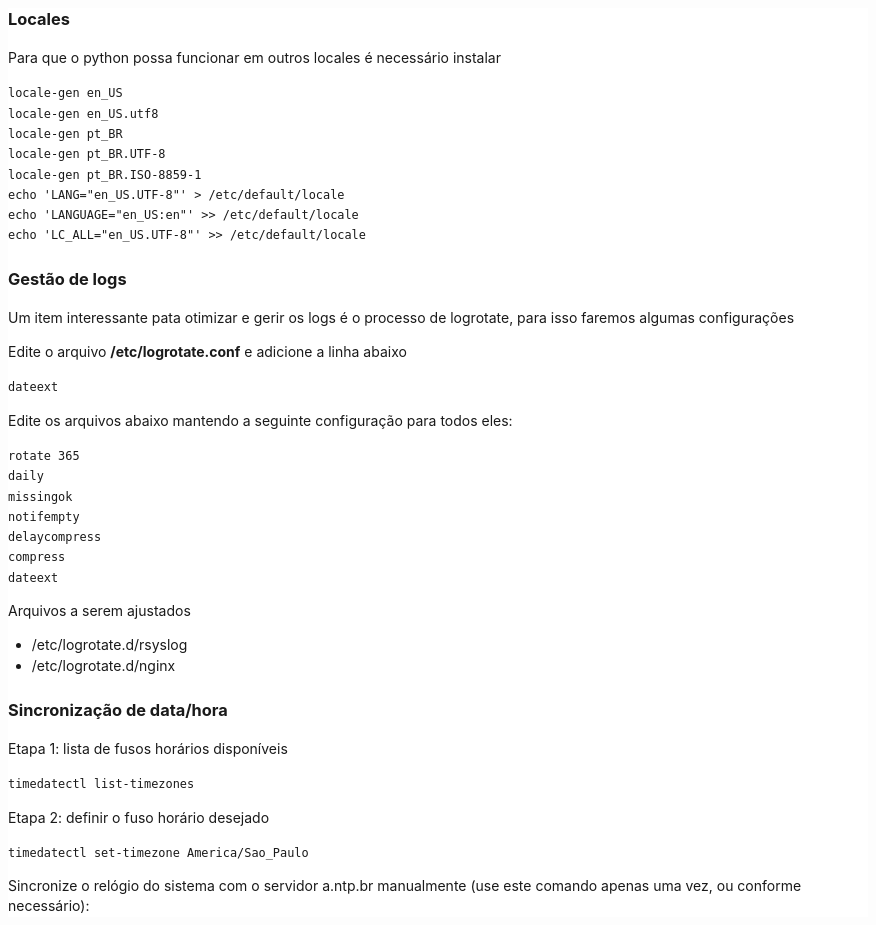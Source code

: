 
### Locales

Para que o python possa funcionar em outros locales é necessário instalar

```
locale-gen en_US
locale-gen en_US.utf8
locale-gen pt_BR
locale-gen pt_BR.UTF-8
locale-gen pt_BR.ISO-8859-1
echo 'LANG="en_US.UTF-8"' > /etc/default/locale
echo 'LANGUAGE="en_US:en"' >> /etc/default/locale
echo 'LC_ALL="en_US.UTF-8"' >> /etc/default/locale
```

### Gestão de logs

Um item interessante pata otimizar e gerir os logs é o processo de logrotate, para isso faremos algumas configurações

Edite o arquivo **/etc/logrotate.conf** e adicione a linha abaixo

```
dateext
```

Edite os arquivos abaixo mantendo a seguinte configuração para todos eles:

```
rotate 365
daily
missingok
notifempty
delaycompress
compress
dateext
```

Arquivos a serem ajustados
- /etc/logrotate.d/rsyslog
- /etc/logrotate.d/nginx

### Sincronização de data/hora

Etapa 1: lista de fusos horários disponíveis
    
```
timedatectl list-timezones
```

Etapa 2: definir o fuso horário desejado
  
```
timedatectl set-timezone America/Sao_Paulo
```

Sincronize o relógio do sistema com o servidor a.ntp.br manualmente (use este comando apenas uma vez, ou conforme necessário):
  